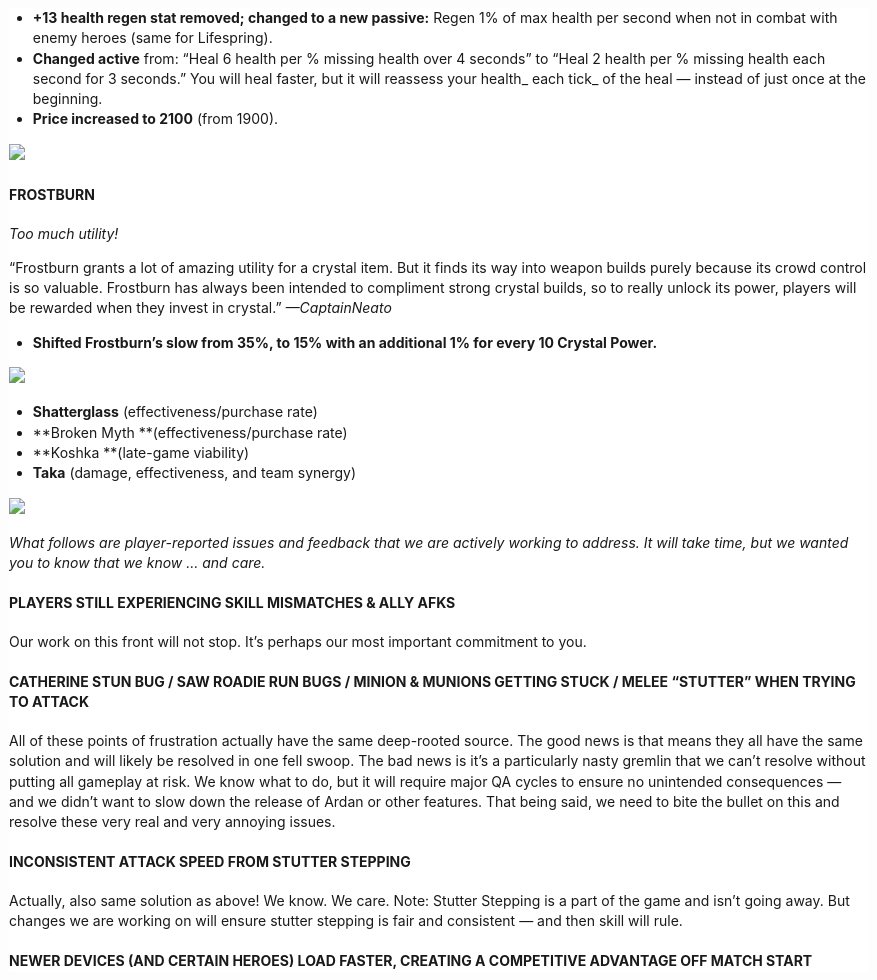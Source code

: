 * **+13 health regen stat removed; changed to a new passive:** Regen 1% of max health per second when not in combat with enemy heroes \(same for Lifespring\).
* **Changed active** from: “Heal 6 health per % missing health over 4 seconds” to “Heal 2 health per % missing health each second for 3 seconds.” You will heal faster, but it will reassess your health_ each tick_ of the heal — instead of just once at the beginning.
* **Price increased to 2100** \(from 1900\).

![](http://static1.squarespace.com/static/53ff565fe4b0826cfdfb4767/54062f48e4b096fd0ba12284/54c9a8eae4b0f3c2defdb0b0/1422502123479/#img.png)

#### **FROSTBURN**

_Too much utility!_

“Frostburn grants a lot of amazing utility for a crystal item. But it finds its way into weapon builds purely because its crowd control is so valuable. Frostburn has always been intended to compliment strong crystal builds, so to really unlock its power, players will be rewarded when they invest in crystal.” _—CaptainNeato_

* **Shifted Frostburn’s slow from 35%, to 15% with an additional 1% for every 10 Crystal Power.**

![](http://static1.squarespace.com/static/53ff565fe4b0826cfdfb4767/54062f48e4b096fd0ba12284/54c94cf9e4b074d16ad0a309/1422478588392/#img.png)

* **Shatterglass** \(effectiveness/purchase rate\)
* **Broken Myth **\(effectiveness/purchase rate\)
* **Koshka **\(late-game viability\)
* **Taka** \(damage, effectiveness, and team synergy\)

![](http://static1.squarespace.com/static/53ff565fe4b0826cfdfb4767/54062f48e4b096fd0ba12284/54c94d70e4b074d16ad0a6c8/1422478711925/#img.png)

_What follows are player-reported issues and feedback that we are actively working to address. It will take time, but we wanted you to know that we know … and care._

#### **PLAYERS STILL EXPERIENCING SKILL MISMATCHES & ALLY AFKS**

Our work on this front will not stop. It’s perhaps our most important commitment to you.

#### **CATHERINE STUN BUG / SAW ROADIE RUN BUGS / MINION & MUNIONS GETTING STUCK / MELEE “STUTTER” WHEN TRYING TO ATTACK**

All of these points of frustration actually have the same deep-rooted source. The good news is that means they all have the same solution and will likely be resolved in one fell swoop. The bad news is it’s a particularly nasty gremlin that we can’t resolve without putting all gameplay at risk. We know what to do, but it will require major QA cycles to ensure no unintended consequences — and we didn’t want to slow down the release of Ardan or other features. That being said, we need to bite the bullet on this and resolve these very real and very annoying issues.

#### **INCONSISTENT ATTACK SPEED FROM STUTTER STEPPING**

Actually, also same solution as above! We know. We care. Note: Stutter Stepping is a part of the game and isn’t going away. But changes we are working on will ensure stutter stepping is fair and consistent — and then skill will rule.

#### **NEWER DEVICES \(AND CERTAIN HEROES\) LOAD FASTER, CREATING A COMPETITIVE ADVANTAGE OFF MATCH START**
